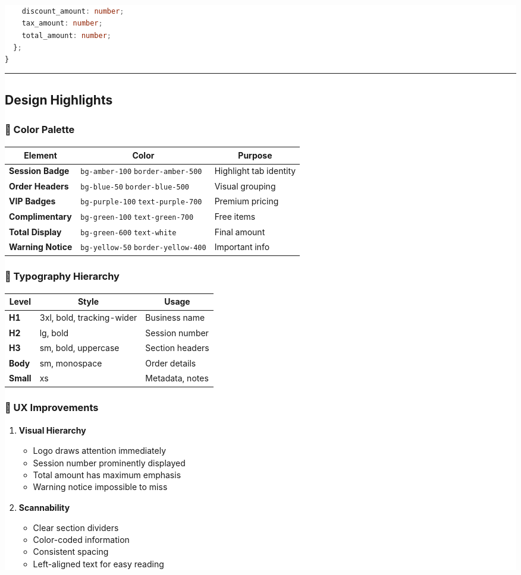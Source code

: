 ```typescript
    discount_amount: number;
    tax_amount: number;
    total_amount: number;
  };
}
```

---

## Design Highlights

### 🎨 Color Palette

| Element | Color | Purpose |
|---------|-------|---------|
| **Session Badge** | `bg-amber-100` `border-amber-500` | Highlight tab identity |
| **Order Headers** | `bg-blue-50` `border-blue-500` | Visual grouping |
| **VIP Badges** | `bg-purple-100` `text-purple-700` | Premium pricing |
| **Complimentary** | `bg-green-100` `text-green-700` | Free items |
| **Total Display** | `bg-green-600` `text-white` | Final amount |
| **Warning Notice** | `bg-yellow-50` `border-yellow-400` | Important info |

### 📐 Typography Hierarchy

| Level | Style | Usage |
|-------|-------|-------|
| **H1** | 3xl, bold, tracking-wider | Business name |
| **H2** | lg, bold | Session number |
| **H3** | sm, bold, uppercase | Section headers |
| **Body** | sm, monospace | Order details |
| **Small** | xs | Metadata, notes |

### 🎯 UX Improvements

1. **Visual Hierarchy**
   - Logo draws attention immediately
   - Session number prominently displayed
   - Total amount has maximum emphasis
   - Warning notice impossible to miss

2. **Scannability**
   - Clear section dividers
   - Color-coded information
   - Consistent spacing
   - Left-aligned text for easy reading
